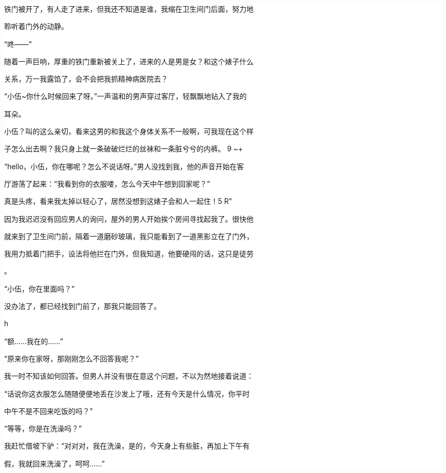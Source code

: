 铁门被开了，有人走了进来，但我还不知道是谁，我缩在卫生间门后面，努力地

聆听着门外的动静。

“咚——”



随着一声巨响，厚重的铁门重新被关上了，进来的人是男是女？和这个婊子什么

关系，万一我露馅了，会不会把我抓精神病医院去？



“小伍~你什么时候回来了呀。”一声温和的男声穿过客厅，轻飘飘地钻入了我的

耳朵。



小伍？叫的这么亲切，看来这男的和我这个身体关系不一般啊，可我现在这个样

子怎么出去啊？我只身上就一条破破烂烂的丝袜和一条脏兮兮的内裤。 9  ~+



“hello，小伍，你在哪呢？怎么不说话呀。”男人没找到我，他的声音开始在客

厅游荡了起来：“我看到你的衣服喽，怎么今天中午想到回家呢？”

真是头疼，看来我太掉以轻心了，居然没想到这婊子会和人一起住！5 R"



因为我迟迟没有回应男人的询问，屋外的男人开始挨个房间寻找起我了。很快他

就来到了卫生间门前，隔着一道磨砂玻璃，我只能看到了一道黑影立在了门外，

我用力抵着门把手，设法将他拦在门外，但我知道，他要硬闯的话，这只是徒劳

。

“小伍，你在里面吗？”

没办法了，都已经找到门前了，那我只能回答了。

h

“额……我在的……”

“原来你在家呀，那刚刚怎么不回答我呢？”



我一时不知该如何回答。但男人并没有很在意这个问题，不以为然地接着说道：

“话说你这衣服怎么随随便便地丢在沙发上了哦，还有今天是什么情况，你平时

中午不是不回来吃饭的吗？”

“等等，你是在洗澡吗？”



我赶忙借坡下驴：“对对对，我在洗澡，是的，今天身上有些脏，再加上下午有

假，我就回来洗澡了，呵呵……”


